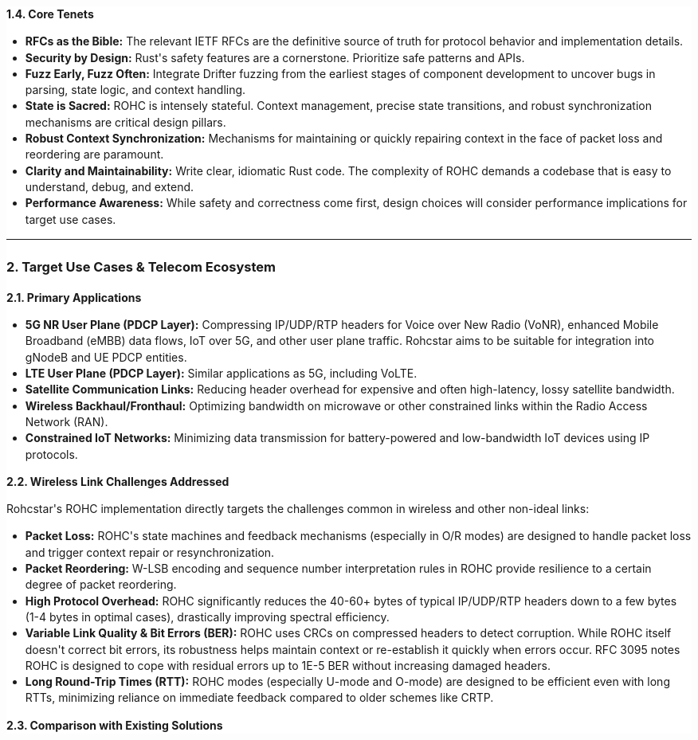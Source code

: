 **1.4. Core Tenets**

*   **RFCs as the Bible:** The relevant IETF RFCs are the definitive source of truth for protocol behavior and implementation details.
*   **Security by Design:** Rust's safety features are a cornerstone. Prioritize safe patterns and APIs.
*   **Fuzz Early, Fuzz Often:** Integrate Drifter fuzzing from the earliest stages of component development to uncover bugs in parsing, state logic, and context handling.
*   **State is Sacred:** ROHC is intensely stateful. Context management, precise state transitions, and robust synchronization mechanisms are critical design pillars.
*   **Robust Context Synchronization:** Mechanisms for maintaining or quickly repairing context in the face of packet loss and reordering are paramount.
*   **Clarity and Maintainability:** Write clear, idiomatic Rust code. The complexity of ROHC demands a codebase that is easy to understand, debug, and extend.
*   **Performance Awareness:** While safety and correctness come first, design choices will consider performance implications for target use cases.

---

### 2. Target Use Cases & Telecom Ecosystem

**2.1. Primary Applications**

*   **5G NR User Plane (PDCP Layer):** Compressing IP/UDP/RTP headers for Voice over New Radio (VoNR), enhanced Mobile Broadband (eMBB) data flows, IoT over 5G, and other user plane traffic. Rohcstar aims to be suitable for integration into gNodeB and UE PDCP entities.
*   **LTE User Plane (PDCP Layer):** Similar applications as 5G, including VoLTE.
*   **Satellite Communication Links:** Reducing header overhead for expensive and often high-latency, lossy satellite bandwidth.
*   **Wireless Backhaul/Fronthaul:** Optimizing bandwidth on microwave or other constrained links within the Radio Access Network (RAN).
*   **Constrained IoT Networks:** Minimizing data transmission for battery-powered and low-bandwidth IoT devices using IP protocols.

**2.2. Wireless Link Challenges Addressed**

Rohcstar's ROHC implementation directly targets the challenges common in wireless and other non-ideal links:

*   **Packet Loss:** ROHC's state machines and feedback mechanisms (especially in O/R modes) are designed to handle packet loss and trigger context repair or resynchronization.
*   **Packet Reordering:** W-LSB encoding and sequence number interpretation rules in ROHC provide resilience to a certain degree of packet reordering.
*   **High Protocol Overhead:** ROHC significantly reduces the 40-60+ bytes of typical IP/UDP/RTP headers down to a few bytes (1-4 bytes in optimal cases), drastically improving spectral efficiency.
*   **Variable Link Quality & Bit Errors (BER):** ROHC uses CRCs on compressed headers to detect corruption. While ROHC itself doesn't correct bit errors, its robustness helps maintain context or re-establish it quickly when errors occur. RFC 3095 notes ROHC is designed to cope with residual errors up to 1E-5 BER without increasing damaged headers.
*   **Long Round-Trip Times (RTT):** ROHC modes (especially U-mode and O-mode) are designed to be efficient even with long RTTs, minimizing reliance on immediate feedback compared to older schemes like CRTP.

**2.3. Comparison with Existing Solutions**
